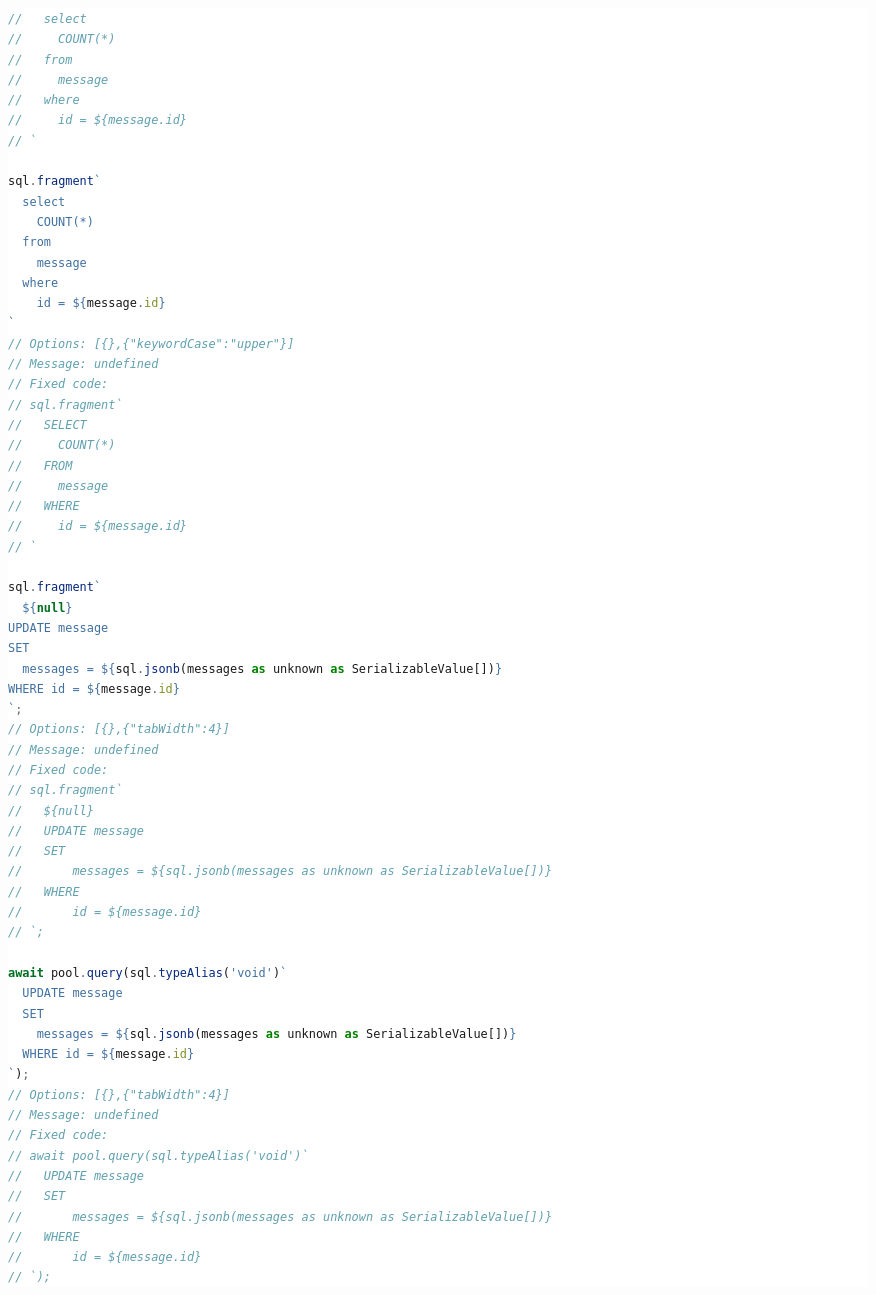 ```js
//   select
//     COUNT(*)
//   from
//     message
//   where
//     id = ${message.id}
// `

sql.fragment`
  select
    COUNT(*)
  from
    message
  where
    id = ${message.id}
`
// Options: [{},{"keywordCase":"upper"}]
// Message: undefined
// Fixed code: 
// sql.fragment`
//   SELECT
//     COUNT(*)
//   FROM
//     message
//   WHERE
//     id = ${message.id}
// `

sql.fragment`
  ${null}
UPDATE message
SET
  messages = ${sql.jsonb(messages as unknown as SerializableValue[])}
WHERE id = ${message.id}
`;
// Options: [{},{"tabWidth":4}]
// Message: undefined
// Fixed code: 
// sql.fragment`
//   ${null}
//   UPDATE message
//   SET
//       messages = ${sql.jsonb(messages as unknown as SerializableValue[])}
//   WHERE
//       id = ${message.id}
// `;

await pool.query(sql.typeAlias('void')`
  UPDATE message
  SET
    messages = ${sql.jsonb(messages as unknown as SerializableValue[])}
  WHERE id = ${message.id}
`);
// Options: [{},{"tabWidth":4}]
// Message: undefined
// Fixed code: 
// await pool.query(sql.typeAlias('void')`
//   UPDATE message
//   SET
//       messages = ${sql.jsonb(messages as unknown as SerializableValue[])}
//   WHERE
//       id = ${message.id}
// `);
```